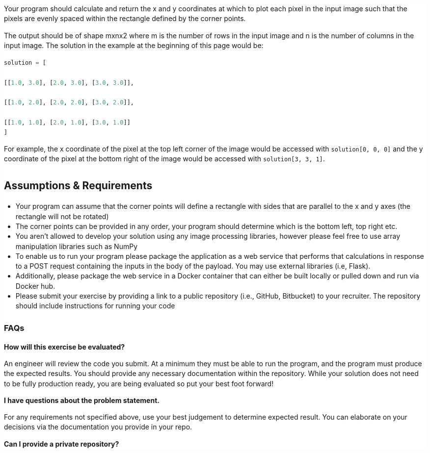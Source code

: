 Your program should calculate and return the x and y coordinates at which to plot each pixel in the input image such that the pixels are evenly spaced within the rectangle defined by the corner points.

The output should be of shape mxnx2 where m is the number of rows in the input image and n is the number of columns in the input image. The solution in the example at the beginning of this page would be:

```python
solution = [

[[1.0, 3.0], [2.0, 3.0], [3.0, 3.0]],

[[1.0, 2.0], [2.0, 2.0], [3.0, 2.0]],

[[1.0, 1.0], [2.0, 1.0], [3.0, 1.0]]
]
```

For example, the x coordinate of the pixel at the top left corner of the image would be accessed with `solution[0, 0, 0]` and the y coordinate of the pixel at the bottom right of the image would be accessed with `solution[3, 3, 1]`.

## Assumptions & Requirements

- Your program can assume that the corner points will define a rectangle with sides that are parallel to the x and y axes (the rectangle will not be rotated)
- The corner points can be provided in any order, your program should determine which is the bottom left, top right etc.
- You aren’t allowed to develop your solution using any image processing libraries, however please feel free to use array manipulation libraries such as NumPy
- To enable us to run your program please package the application as a web service that performs that calculations in response to a POST request containing the inputs in the body of the payload. You may use external libraries (i.e, Flask).
- Additionally, please package the web service in a Docker container that can either be built locally or pulled down and run via Docker hub.
- Please submit your exercise by providing a link to a public repository (i.e., GitHub, Bitbucket) to your recruiter. The repository should include instructions for running your code

### FAQs

**How will this exercise be evaluated?**

An engineer will review the code you submit. At a minimum they must be able to run the program, and the program must produce the expected results. You should provide any necessary documentation within the repository. While your solution does not need to be fully production ready, you are being evaluated so put your best foot forward!

**I have questions about the problem statement.**

For any requirements not specified above, use your best judgement to determine expected result. You can elaborate on your decisions via the documentation you provide in your repo.

**Can I provide a private repository?**
